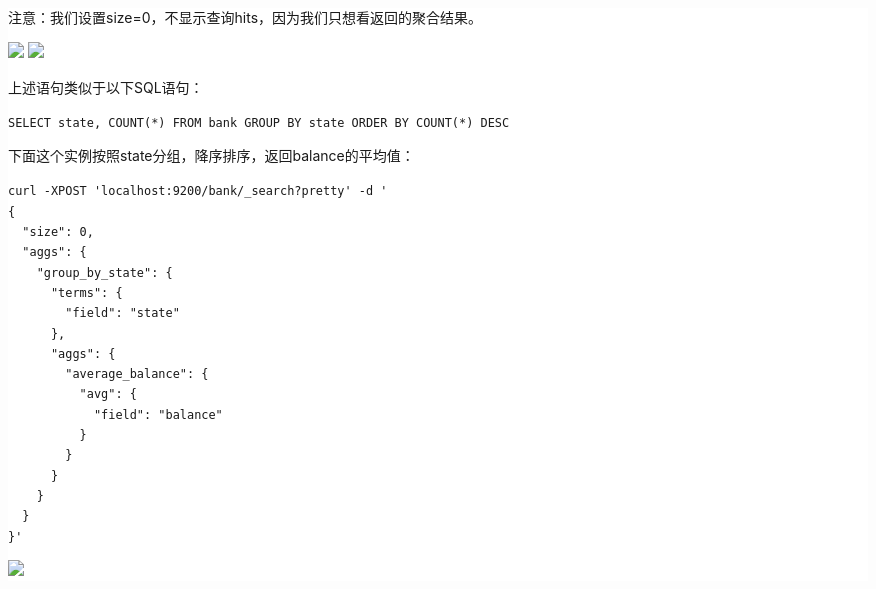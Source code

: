 注意：我们设置size=0，不显示查询hits，因为我们只想看返回的聚合结果。

![](http://static.golangtab.com/images/2017-08/407354-20160901174014418-1980278181.png)
![](http://static.golangtab.com/images/2017-08/407354-20160901174102433-1967913492.png)

上述语句类似于以下SQL语句：

```
SELECT state, COUNT(*) FROM bank GROUP BY state ORDER BY COUNT(*) DESC
```

下面这个实例按照state分组，降序排序，返回balance的平均值：

```
curl -XPOST 'localhost:9200/bank/_search?pretty' -d '
{
  "size": 0,
  "aggs": {
    "group_by_state": {
      "terms": {
        "field": "state"
      },
      "aggs": {
        "average_balance": {
          "avg": {
            "field": "balance"
          }
        }
      }
    }
  }
}'
```

![](http://static.golangtab.com/images/2017-08/407354-20160901174126136-729285841.png)